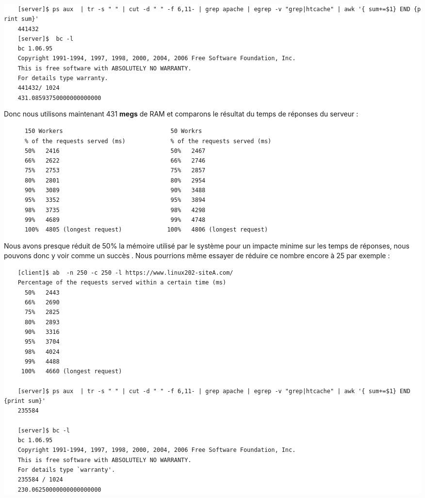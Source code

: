 
        [server]$ ps aux  | tr -s " " | cut -d " " -f 6,11- | grep apache | egrep -v "grep|htcache" | awk '{ sum+=$1} END {print sum}'
        441432
        [server]$  bc -l
        bc 1.06.95
        Copyright 1991-1994, 1997, 1998, 2000, 2004, 2006 Free Software Foundation, Inc.
        This is free software with ABSOLUTELY NO WARRANTY.
        For details type warranty.
        441432/ 1024
        431.08593750000000000000

Donc nous utilisons maintenant 431 __megs__ de RAM et comparons le résultat du temps de réponses du serveur :

          150 Workers                               50 Workrs
          % of the requests served (ms)             % of the requests served (ms)
          50%   2416                                50%   2467
          66%   2622                                66%   2746
          75%   2753                                75%   2857
          80%   2801                                80%   2954
          90%   3089                                90%   3488
          95%   3352                                95%   3894
          98%   3735                                98%   4298
          99%   4689                                99%   4748
          100%  4805 (longest request)             100%   4806 (longest request)


Nous avons presque réduit de 50% la mémoire utilisé par le système pour un impacte minime sur les temps de réponses, nous pouvons donc y voir comme un succès . Nous pourrions même essayer de réduire ce nombre encore à 25 par exemple :

        [client]$ ab  -n 250 -c 250 -l https://www.linux202-siteA.com/
        Percentage of the requests served within a certain time (ms)
          50%   2443
          66%   2690
          75%   2825
          80%   2893
          90%   3316
          95%   3704
          98%   4024
          99%   4488
         100%   4660 (longest request)

        [server]$ ps aux  | tr -s " " | cut -d " " -f 6,11- | grep apache | egrep -v "grep|htcache" | awk '{ sum+=$1} END      {print sum}'
        235584

        [server]$ bc -l
        bc 1.06.95
        Copyright 1991-1994, 1997, 1998, 2000, 2004, 2006 Free Software Foundation, Inc.
        This is free software with ABSOLUTELY NO WARRANTY.
        For details type `warranty'. 
        235584 / 1024
        230.06250000000000000000
